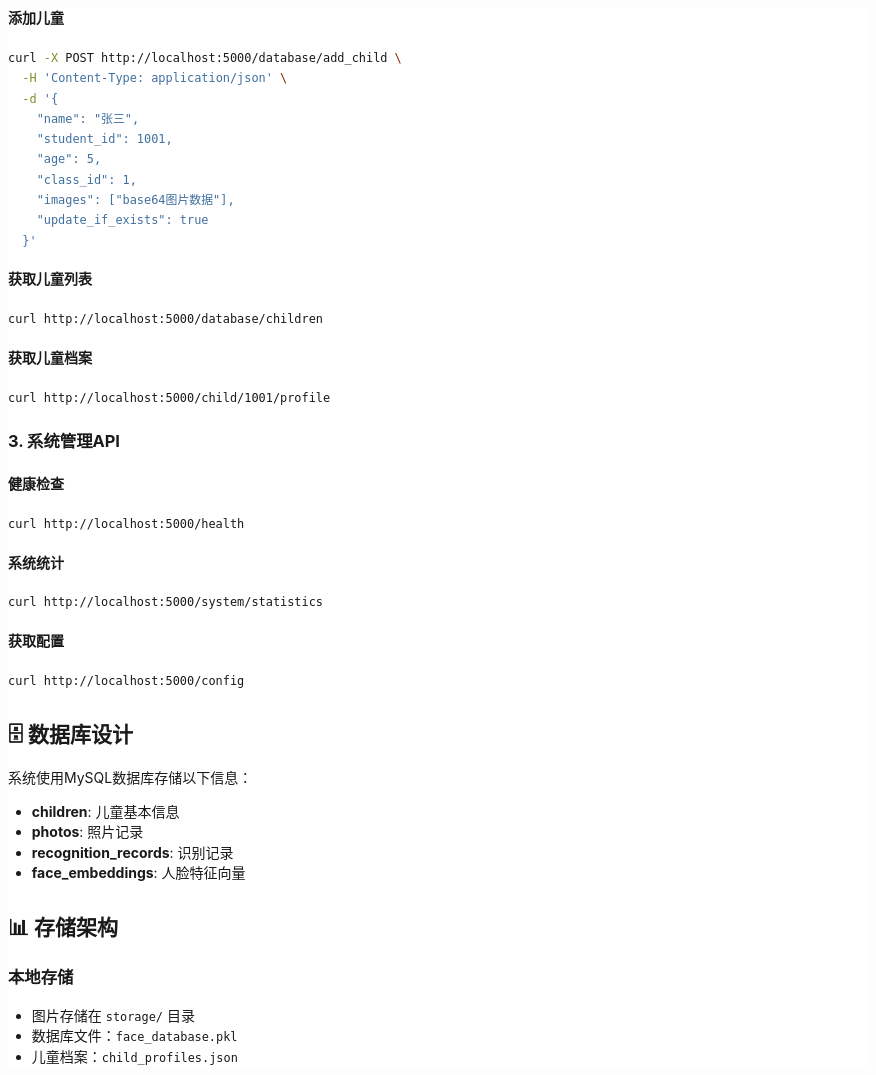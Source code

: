 #### 添加儿童
```bash
curl -X POST http://localhost:5000/database/add_child \
  -H 'Content-Type: application/json' \
  -d '{
    "name": "张三",
    "student_id": 1001,
    "age": 5,
    "class_id": 1,
    "images": ["base64图片数据"],
    "update_if_exists": true
  }'
```

#### 获取儿童列表
```bash
curl http://localhost:5000/database/children
```

#### 获取儿童档案
```bash
curl http://localhost:5000/child/1001/profile
```

### 3. 系统管理API

#### 健康检查
```bash
curl http://localhost:5000/health
```

#### 系统统计
```bash
curl http://localhost:5000/system/statistics
```

#### 获取配置
```bash
curl http://localhost:5000/config
```

## 🗄️ 数据库设计

系统使用MySQL数据库存储以下信息：

- **children**: 儿童基本信息
- **photos**: 照片记录
- **recognition_records**: 识别记录
- **face_embeddings**: 人脸特征向量

## 📊 存储架构

### 本地存储
- 图片存储在 `storage/` 目录
- 数据库文件：`face_database.pkl`
- 儿童档案：`child_profiles.json`
